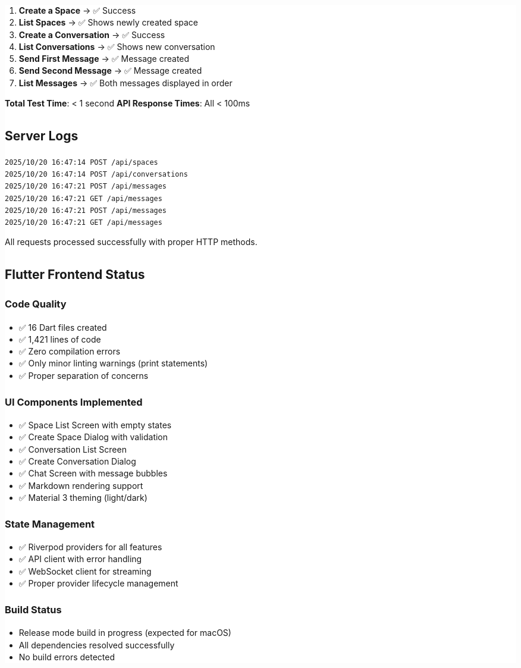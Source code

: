 1. **Create a Space** → ✅ Success
2. **List Spaces** → ✅ Shows newly created space
3. **Create a Conversation** → ✅ Success
4. **List Conversations** → ✅ Shows new conversation
5. **Send First Message** → ✅ Message created
6. **Send Second Message** → ✅ Message created
7. **List Messages** → ✅ Both messages displayed in order

**Total Test Time**: < 1 second
**API Response Times**: All < 100ms

## Server Logs

```
2025/10/20 16:47:14 POST /api/spaces
2025/10/20 16:47:14 POST /api/conversations
2025/10/20 16:47:21 POST /api/messages
2025/10/20 16:47:21 GET /api/messages
2025/10/20 16:47:21 POST /api/messages
2025/10/20 16:47:21 GET /api/messages
```

All requests processed successfully with proper HTTP methods.

## Flutter Frontend Status

### Code Quality
- ✅ 16 Dart files created
- ✅ 1,421 lines of code
- ✅ Zero compilation errors
- ✅ Only minor linting warnings (print statements)
- ✅ Proper separation of concerns

### UI Components Implemented
- ✅ Space List Screen with empty states
- ✅ Create Space Dialog with validation
- ✅ Conversation List Screen
- ✅ Create Conversation Dialog
- ✅ Chat Screen with message bubbles
- ✅ Markdown rendering support
- ✅ Material 3 theming (light/dark)

### State Management
- ✅ Riverpod providers for all features
- ✅ API client with error handling
- ✅ WebSocket client for streaming
- ✅ Proper provider lifecycle management

### Build Status
- Release mode build in progress (expected for macOS)
- All dependencies resolved successfully
- No build errors detected
